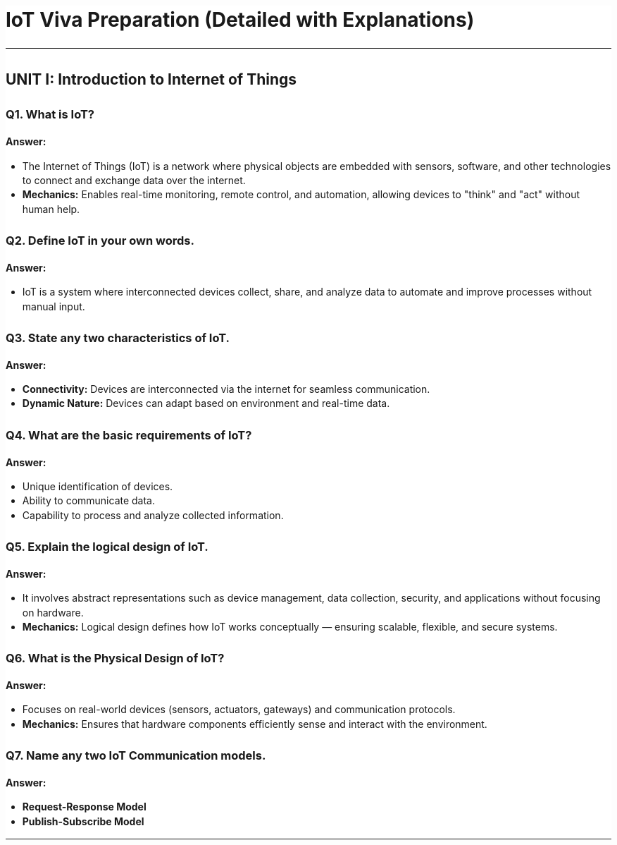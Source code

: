 # IoT Viva Preparation (Detailed with Explanations)

---

## UNIT I: Introduction to Internet of Things

### Q1. What is IoT?
**Answer:**
- The Internet of Things (IoT) is a network where physical objects are embedded with sensors, software, and other technologies to connect and exchange data over the internet.
- **Mechanics:** Enables real-time monitoring, remote control, and automation, allowing devices to "think" and "act" without human help.

### Q2. Define IoT in your own words.
**Answer:**
- IoT is a system where interconnected devices collect, share, and analyze data to automate and improve processes without manual input.

### Q3. State any two characteristics of IoT.
**Answer:**
- **Connectivity:** Devices are interconnected via the internet for seamless communication.
- **Dynamic Nature:** Devices can adapt based on environment and real-time data.

### Q4. What are the basic requirements of IoT?
**Answer:**
- Unique identification of devices.
- Ability to communicate data.
- Capability to process and analyze collected information.

### Q5. Explain the logical design of IoT.
**Answer:**
- It involves abstract representations such as device management, data collection, security, and applications without focusing on hardware.
- **Mechanics:** Logical design defines how IoT works conceptually — ensuring scalable, flexible, and secure systems.

### Q6. What is the Physical Design of IoT?
**Answer:**
- Focuses on real-world devices (sensors, actuators, gateways) and communication protocols.
- **Mechanics:** Ensures that hardware components efficiently sense and interact with the environment.

### Q7. Name any two IoT Communication models.
**Answer:**
- **Request-Response Model**
- **Publish-Subscribe Model**

---

